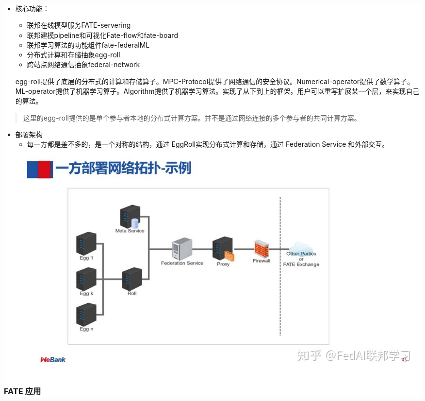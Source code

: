 * 核心功能：
  * 联邦在线模型服务FATE-servering
  * 联邦建模pipeline和可视化Fate-flow和fate-board
  * 联邦学习算法的功能组件fate-federalML
  * 分布式计算和存储抽象egg-roll
  * 跨站点网络通信抽象federal-network

  egg-roll提供了底层的分布式的计算和存储算子。MPC-Protocol提供了网络通信的安全协议。Numerical-operator提供了数学算子。ML-operator提供了机器学习算子。Algorithm提供了机器学习算法。实现了从下到上的框架。用户可以重写扩展某一个层，来实现自己的算法。
> 这里的egg-roll提供的是单个参与者本地的分布式计算方案。并不是通过网络连接的多个参与者的共同计算方案。


* 部署架构
  * 每一方都是差不多的，是一个对称的结构，通过 EggRoll实现分布式计算和存储，通过 Federation Service 和外部交互。
![](img/FATE部署架构.jpg)

### FATE 应用
